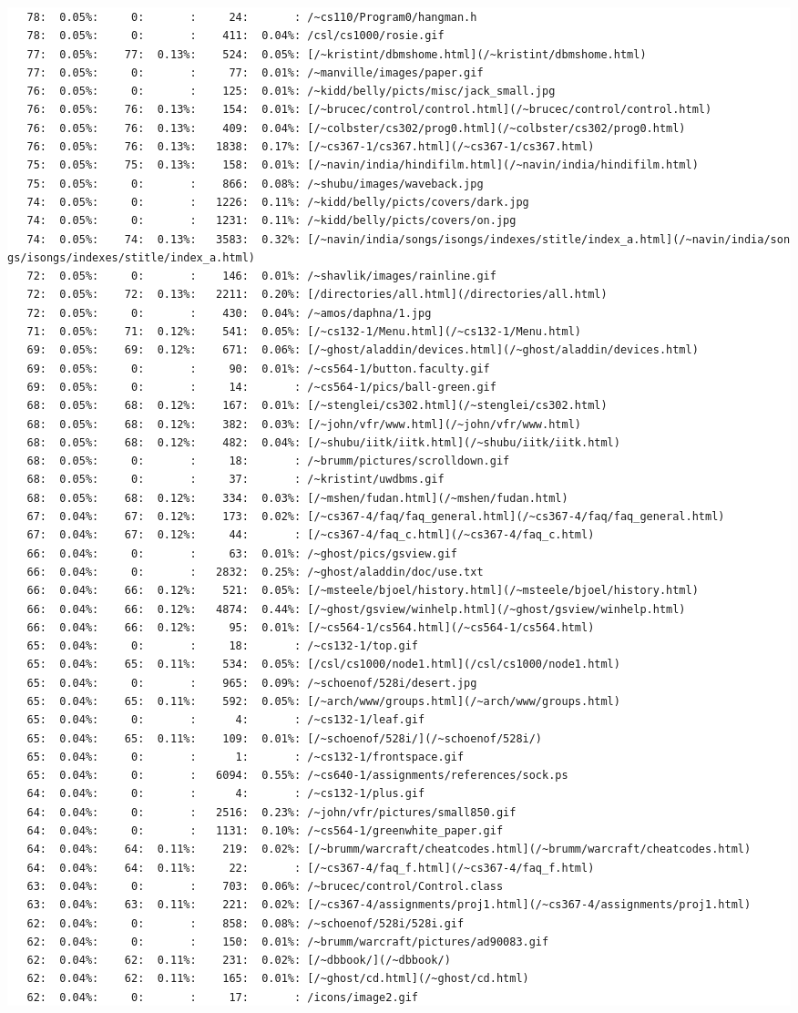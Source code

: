        78:  0.05%:     0:       :     24:       : /~cs110/Program0/hangman.h
       78:  0.05%:     0:       :    411:  0.04%: /csl/cs1000/rosie.gif
       77:  0.05%:    77:  0.13%:    524:  0.05%: [/~kristint/dbmshome.html](/~kristint/dbmshome.html)
       77:  0.05%:     0:       :     77:  0.01%: /~manville/images/paper.gif
       76:  0.05%:     0:       :    125:  0.01%: /~kidd/belly/picts/misc/jack_small.jpg
       76:  0.05%:    76:  0.13%:    154:  0.01%: [/~brucec/control/control.html](/~brucec/control/control.html)
       76:  0.05%:    76:  0.13%:    409:  0.04%: [/~colbster/cs302/prog0.html](/~colbster/cs302/prog0.html)
       76:  0.05%:    76:  0.13%:   1838:  0.17%: [/~cs367-1/cs367.html](/~cs367-1/cs367.html)
       75:  0.05%:    75:  0.13%:    158:  0.01%: [/~navin/india/hindifilm.html](/~navin/india/hindifilm.html)
       75:  0.05%:     0:       :    866:  0.08%: /~shubu/images/waveback.jpg
       74:  0.05%:     0:       :   1226:  0.11%: /~kidd/belly/picts/covers/dark.jpg
       74:  0.05%:     0:       :   1231:  0.11%: /~kidd/belly/picts/covers/on.jpg
       74:  0.05%:    74:  0.13%:   3583:  0.32%: [/~navin/india/songs/isongs/indexes/stitle/index_a.html](/~navin/india/songs/isongs/indexes/stitle/index_a.html)
       72:  0.05%:     0:       :    146:  0.01%: /~shavlik/images/rainline.gif
       72:  0.05%:    72:  0.13%:   2211:  0.20%: [/directories/all.html](/directories/all.html)
       72:  0.05%:     0:       :    430:  0.04%: /~amos/daphna/1.jpg
       71:  0.05%:    71:  0.12%:    541:  0.05%: [/~cs132-1/Menu.html](/~cs132-1/Menu.html)
       69:  0.05%:    69:  0.12%:    671:  0.06%: [/~ghost/aladdin/devices.html](/~ghost/aladdin/devices.html)
       69:  0.05%:     0:       :     90:  0.01%: /~cs564-1/button.faculty.gif
       69:  0.05%:     0:       :     14:       : /~cs564-1/pics/ball-green.gif
       68:  0.05%:    68:  0.12%:    167:  0.01%: [/~stenglei/cs302.html](/~stenglei/cs302.html)
       68:  0.05%:    68:  0.12%:    382:  0.03%: [/~john/vfr/www.html](/~john/vfr/www.html)
       68:  0.05%:    68:  0.12%:    482:  0.04%: [/~shubu/iitk/iitk.html](/~shubu/iitk/iitk.html)
       68:  0.05%:     0:       :     18:       : /~brumm/pictures/scrolldown.gif
       68:  0.05%:     0:       :     37:       : /~kristint/uwdbms.gif
       68:  0.05%:    68:  0.12%:    334:  0.03%: [/~mshen/fudan.html](/~mshen/fudan.html)
       67:  0.04%:    67:  0.12%:    173:  0.02%: [/~cs367-4/faq/faq_general.html](/~cs367-4/faq/faq_general.html)
       67:  0.04%:    67:  0.12%:     44:       : [/~cs367-4/faq_c.html](/~cs367-4/faq_c.html)
       66:  0.04%:     0:       :     63:  0.01%: /~ghost/pics/gsview.gif
       66:  0.04%:     0:       :   2832:  0.25%: /~ghost/aladdin/doc/use.txt
       66:  0.04%:    66:  0.12%:    521:  0.05%: [/~msteele/bjoel/history.html](/~msteele/bjoel/history.html)
       66:  0.04%:    66:  0.12%:   4874:  0.44%: [/~ghost/gsview/winhelp.html](/~ghost/gsview/winhelp.html)
       66:  0.04%:    66:  0.12%:     95:  0.01%: [/~cs564-1/cs564.html](/~cs564-1/cs564.html)
       65:  0.04%:     0:       :     18:       : /~cs132-1/top.gif
       65:  0.04%:    65:  0.11%:    534:  0.05%: [/csl/cs1000/node1.html](/csl/cs1000/node1.html)
       65:  0.04%:     0:       :    965:  0.09%: /~schoenof/528i/desert.jpg
       65:  0.04%:    65:  0.11%:    592:  0.05%: [/~arch/www/groups.html](/~arch/www/groups.html)
       65:  0.04%:     0:       :      4:       : /~cs132-1/leaf.gif
       65:  0.04%:    65:  0.11%:    109:  0.01%: [/~schoenof/528i/](/~schoenof/528i/)
       65:  0.04%:     0:       :      1:       : /~cs132-1/frontspace.gif
       65:  0.04%:     0:       :   6094:  0.55%: /~cs640-1/assignments/references/sock.ps
       64:  0.04%:     0:       :      4:       : /~cs132-1/plus.gif
       64:  0.04%:     0:       :   2516:  0.23%: /~john/vfr/pictures/small850.gif
       64:  0.04%:     0:       :   1131:  0.10%: /~cs564-1/greenwhite_paper.gif
       64:  0.04%:    64:  0.11%:    219:  0.02%: [/~brumm/warcraft/cheatcodes.html](/~brumm/warcraft/cheatcodes.html)
       64:  0.04%:    64:  0.11%:     22:       : [/~cs367-4/faq_f.html](/~cs367-4/faq_f.html)
       63:  0.04%:     0:       :    703:  0.06%: /~brucec/control/Control.class
       63:  0.04%:    63:  0.11%:    221:  0.02%: [/~cs367-4/assignments/proj1.html](/~cs367-4/assignments/proj1.html)
       62:  0.04%:     0:       :    858:  0.08%: /~schoenof/528i/528i.gif
       62:  0.04%:     0:       :    150:  0.01%: /~brumm/warcraft/pictures/ad90083.gif
       62:  0.04%:    62:  0.11%:    231:  0.02%: [/~dbbook/](/~dbbook/)
       62:  0.04%:    62:  0.11%:    165:  0.01%: [/~ghost/cd.html](/~ghost/cd.html)
       62:  0.04%:     0:       :     17:       : /icons/image2.gif